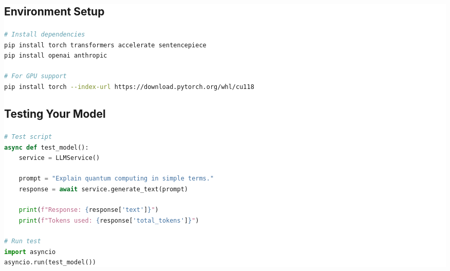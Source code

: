## Environment Setup

```bash
# Install dependencies
pip install torch transformers accelerate sentencepiece
pip install openai anthropic

# For GPU support
pip install torch --index-url https://download.pytorch.org/whl/cu118
```

## Testing Your Model

```python
# Test script
async def test_model():
    service = LLMService()
    
    prompt = "Explain quantum computing in simple terms."
    response = await service.generate_text(prompt)
    
    print(f"Response: {response['text']}")
    print(f"Tokens used: {response['total_tokens']}")

# Run test
import asyncio
asyncio.run(test_model())
```
